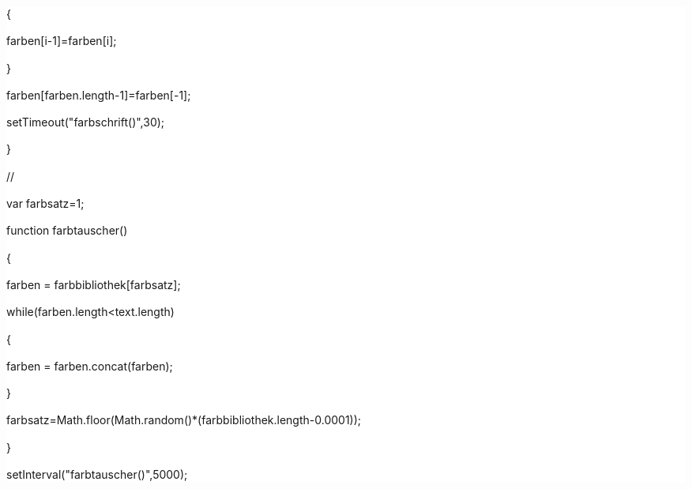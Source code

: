 

{



farben[i-1]=farben[i];



}



farben[farben.length-1]=farben[-1];







setTimeout("farbschrift()",30);



}



//



var farbsatz=1;



function farbtauscher()



{



farben = farbbibliothek[farbsatz];



while(farben.length<text.length)



{



farben = farben.concat(farben);



}



farbsatz=Math.floor(Math.random()*(farbbibliothek.length-0.0001));



}



setInterval("farbtauscher()",5000);



